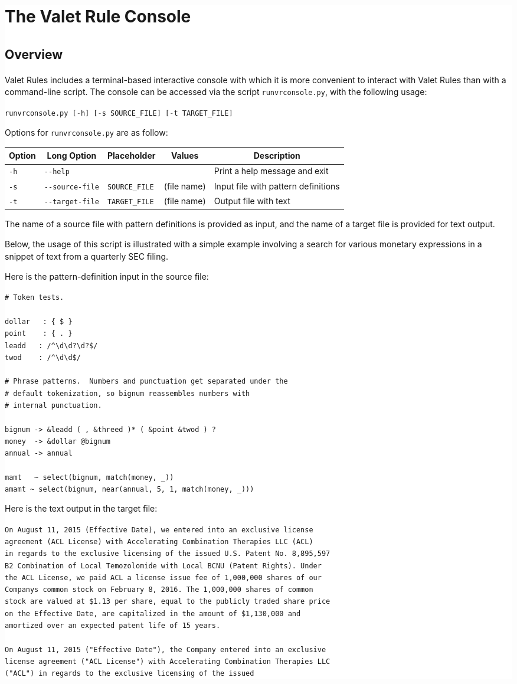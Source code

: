 # The Valet Rule Console

## Overview

Valet Rules includes a terminal-based interactive console with which it is more convenient to interact with Valet Rules than with a command-line script.  The console can be accessed via the script
`runvrconsole.py`, with the following usage:

```python
runvrconsole.py [-h] [-s SOURCE_FILE] [-t TARGET_FILE]
```

Options for `runvrconsole.py` are as follow:

|Option|Long Option|Placeholder|Values|Description|
|------|-----------|-----------|------|-----------|
|`-h`|`--help`|||Print a help message and exit|
|`-s`|`--source-file`|`SOURCE_FILE`|(file name)|Input file with pattern definitions|
|`-t`|`--target-file`|`TARGET_FILE`|(file name)|Output file with text|

The name of a source file with pattern definitions is provided as input, and the name of a target file is provided for text output. 

Below, the usage of this script is illustrated with a simple example
involving a search for various monetary expressions in a snippet of
text from a quarterly SEC filing.   

Here is the pattern-definition input in the source file:

```
# Token tests.  

dollar   : { $ }
point    : { . }
leadd   : /^\d\d?\d?$/
twod    : /^\d\d$/

# Phrase patterns.  Numbers and punctuation get separated under the
# default tokenization, so bignum reassembles numbers with
# internal punctuation.

bignum -> &leadd ( , &threed )* ( &point &twod ) ?
money  -> &dollar @bignum
annual -> annual

mamt   ~ select(bignum, match(money, _))
amamt ~ select(bignum, near(annual, 5, 1, match(money, _)))
```
Here is the text output in the target file:

```
On August 11, 2015 (Effective Date), we entered into an exclusive license
agreement (ACL License) with Accelerating Combination Therapies LLC (ACL)
in regards to the exclusive licensing of the issued U.S. Patent No. 8,895,597
B2 Combination of Local Temozolomide with Local BCNU (Patent Rights). Under
the ACL License, we paid ACL a license issue fee of 1,000,000 shares of our
Companys common stock on February 8, 2016. The 1,000,000 shares of common
stock are valued at $1.13 per share, equal to the publicly traded share price
on the Effective Date, are capitalized in the amount of $1,130,000 and
amortized over an expected patent life of 15 years.

On August 11, 2015 ("Effective Date"), the Company entered into an exclusive
license agreement ("ACL License") with Accelerating Combination Therapies LLC
("ACL") in regards to the exclusive licensing of the issued
```